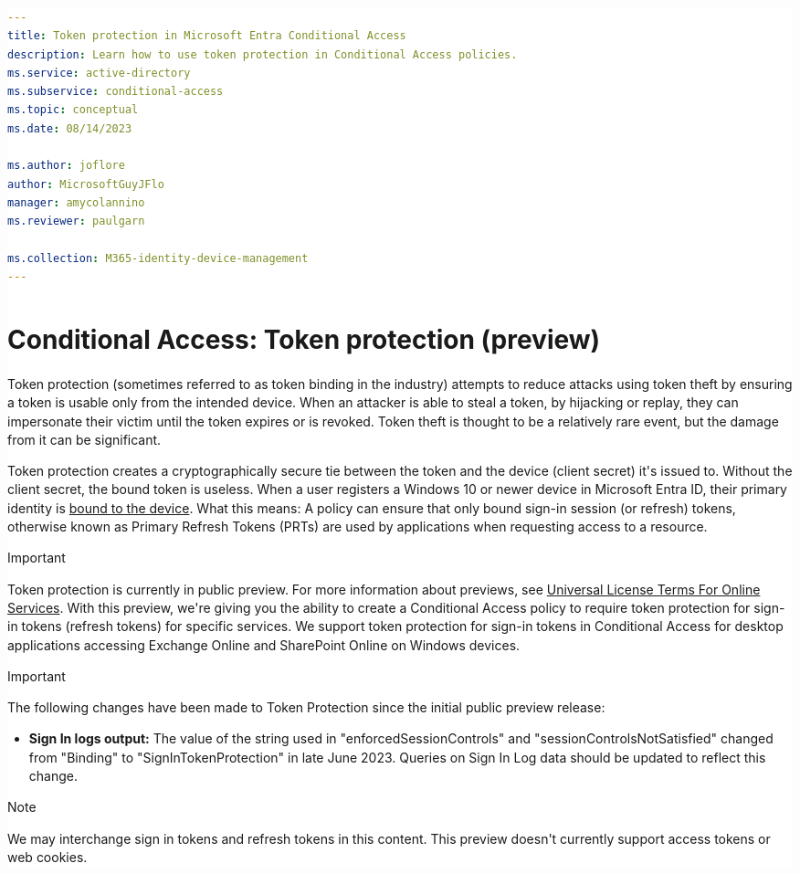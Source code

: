 ```yaml
---
title: Token protection in Microsoft Entra Conditional Access
description: Learn how to use token protection in Conditional Access policies.
ms.service: active-directory
ms.subservice: conditional-access
ms.topic: conceptual
ms.date: 08/14/2023

ms.author: joflore
author: MicrosoftGuyJFlo
manager: amycolannino
ms.reviewer: paulgarn

ms.collection: M365-identity-device-management
---
```

# Conditional Access: Token protection (preview)

Token protection (sometimes referred to as token binding in the industry) attempts to reduce attacks using token theft by ensuring a token is usable only from the intended device. When an attacker is able to steal a token, by hijacking or replay, they can impersonate their victim until the token expires or is revoked. Token theft is thought to be a relatively rare event, but the damage from it can be significant. 

Token protection creates a cryptographically secure tie between the token and the device (client secret) it's issued to. Without the client secret, the bound token is useless. When a user registers a Windows 10 or newer device in Microsoft Entra ID, their primary identity is [bound to the device](../devices/concept-primary-refresh-token.md#how-is-the-prt-protected). What this means: A policy can ensure that only bound sign-in session (or refresh) tokens, otherwise known as Primary Refresh Tokens (PRTs) are used by applications when requesting access to a resource.

> [!IMPORTANT]
> Token protection is currently in public preview. For more information about previews, see [Universal License Terms For Online Services](https://www.microsoft.com/licensing/terms/product/ForOnlineServices/all).
With this preview, we're giving you the ability to create a Conditional Access policy to require token protection for sign-in tokens (refresh tokens) for specific services. We support token protection for sign-in tokens in Conditional Access for desktop applications accessing Exchange Online and SharePoint Online on Windows devices.

> [!IMPORTANT]
> The following changes have been made to Token Protection since the initial public preview release:
> * **Sign In logs output:** The value of the string used in "enforcedSessionControls" and "sessionControlsNotSatisfied" changed from "Binding" to "SignInTokenProtection" in late June 2023. Queries on Sign In Log data should be updated to reflect this change.

> [!NOTE]
> We may interchange sign in tokens and refresh tokens in this content. This preview doesn't currently support access tokens or web cookies.
